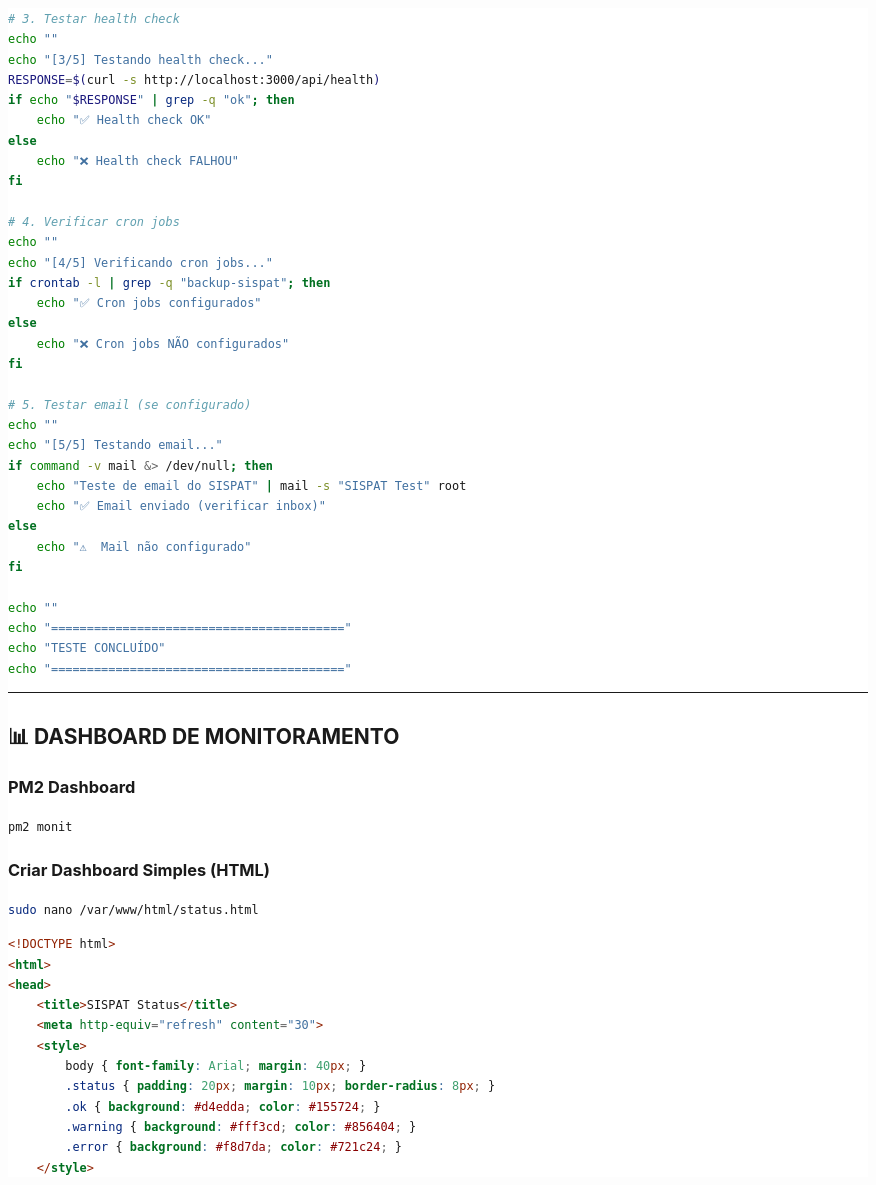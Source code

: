 ```bash
# 3. Testar health check
echo ""
echo "[3/5] Testando health check..."
RESPONSE=$(curl -s http://localhost:3000/api/health)
if echo "$RESPONSE" | grep -q "ok"; then
    echo "✅ Health check OK"
else
    echo "❌ Health check FALHOU"
fi

# 4. Verificar cron jobs
echo ""
echo "[4/5] Verificando cron jobs..."
if crontab -l | grep -q "backup-sispat"; then
    echo "✅ Cron jobs configurados"
else
    echo "❌ Cron jobs NÃO configurados"
fi

# 5. Testar email (se configurado)
echo ""
echo "[5/5] Testando email..."
if command -v mail &> /dev/null; then
    echo "Teste de email do SISPAT" | mail -s "SISPAT Test" root
    echo "✅ Email enviado (verificar inbox)"
else
    echo "⚠️  Mail não configurado"
fi

echo ""
echo "========================================="
echo "TESTE CONCLUÍDO"
echo "========================================="
```

---

## 📊 DASHBOARD DE MONITORAMENTO

### **PM2 Dashboard**

```bash
pm2 monit
```

### **Criar Dashboard Simples (HTML)**

```bash
sudo nano /var/www/html/status.html
```

```html
<!DOCTYPE html>
<html>
<head>
    <title>SISPAT Status</title>
    <meta http-equiv="refresh" content="30">
    <style>
        body { font-family: Arial; margin: 40px; }
        .status { padding: 20px; margin: 10px; border-radius: 8px; }
        .ok { background: #d4edda; color: #155724; }
        .warning { background: #fff3cd; color: #856404; }
        .error { background: #f8d7da; color: #721c24; }
    </style>
```